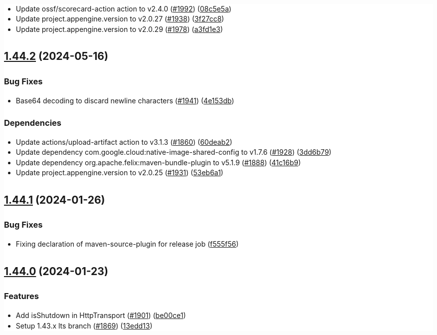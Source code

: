 * Update ossf/scorecard-action action to v2.4.0 ([#1992](https://github.com/googleapis/google-http-java-client/issues/1992)) ([08c5e5a](https://github.com/googleapis/google-http-java-client/commit/08c5e5a7f7a887aaccc03a40c784d34ecbc45984))
* Update project.appengine.version to v2.0.27 ([#1938](https://github.com/googleapis/google-http-java-client/issues/1938)) ([3f27cc8](https://github.com/googleapis/google-http-java-client/commit/3f27cc800db62c2208160234a5afad641f1a3781))
* Update project.appengine.version to v2.0.29 ([#1978](https://github.com/googleapis/google-http-java-client/issues/1978)) ([a3fd1e3](https://github.com/googleapis/google-http-java-client/commit/a3fd1e34925a531d47613145d5f3b5473cef2d82))

## [1.44.2](https://github.com/googleapis/google-http-java-client/compare/v1.44.1...v1.44.2) (2024-05-16)


### Bug Fixes

* Base64 decoding to discard newline characters ([#1941](https://github.com/googleapis/google-http-java-client/issues/1941)) ([4e153db](https://github.com/googleapis/google-http-java-client/commit/4e153db9443832dbe6ca56b6fe10dcea26921b6f))


### Dependencies

* Update actions/upload-artifact action to v3.1.3 ([#1860](https://github.com/googleapis/google-http-java-client/issues/1860)) ([60deab2](https://github.com/googleapis/google-http-java-client/commit/60deab2fc93c70f4f37733a90a07b11e19b9f508))
* Update dependency com.google.cloud:native-image-shared-config to v1.7.6 ([#1928](https://github.com/googleapis/google-http-java-client/issues/1928)) ([3dd6b79](https://github.com/googleapis/google-http-java-client/commit/3dd6b79368dd31efaf293009e8f424c905e9cc38))
* Update dependency org.apache.felix:maven-bundle-plugin to v5.1.9 ([#1888](https://github.com/googleapis/google-http-java-client/issues/1888)) ([41c16b9](https://github.com/googleapis/google-http-java-client/commit/41c16b9334e218412826c1c07cdd303611bc7dbf))
* Update project.appengine.version to v2.0.25 ([#1931](https://github.com/googleapis/google-http-java-client/issues/1931)) ([53eb6a1](https://github.com/googleapis/google-http-java-client/commit/53eb6a1f62d106190cc75af1e6b6eebec481f874))

## [1.44.1](https://github.com/googleapis/google-http-java-client/compare/v1.44.0...v1.44.1) (2024-01-26)


### Bug Fixes

* Fixing declaration of maven-source-plugin for release job ([f555f56](https://github.com/googleapis/google-http-java-client/commit/f555f562d44ab83b2cb672fa351c665336043880))

## [1.44.0](https://github.com/googleapis/google-http-java-client/compare/v1.43.3...v1.44.0) (2024-01-23)


### Features

* Add isShutdown in HttpTransport ([#1901](https://github.com/googleapis/google-http-java-client/issues/1901)) ([be00ce1](https://github.com/googleapis/google-http-java-client/commit/be00ce1ef1873d3b80830966ddb83097e460601d))
* Setup 1.43.x lts branch ([#1869](https://github.com/googleapis/google-http-java-client/issues/1869)) ([13edd13](https://github.com/googleapis/google-http-java-client/commit/13edd1357eb79535d943f5288ab3adf4d9dfb52a))
